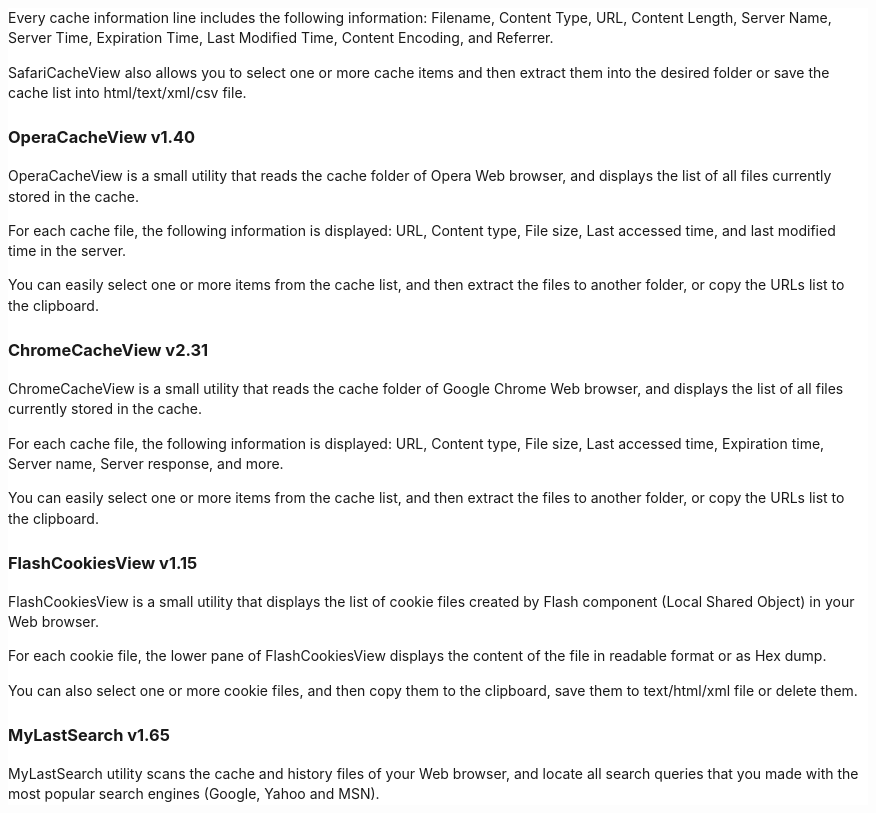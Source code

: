 Every cache information line includes the following information: Filename, Content Type, URL, Content Length, Server Name, Server Time, Expiration Time, Last Modified Time, Content Encoding, and Referrer.

SafariCacheView also allows you to select one or more cache items and then extract them into the desired folder or save the cache list into html/text/xml/csv file.





### OperaCacheView v1.40
OperaCacheView is a small utility that reads the cache folder of Opera Web browser, 
and displays the list of all files currently stored in the cache.

For each cache file, the following information is displayed: URL, Content type, File size, Last accessed time, 
and last modified time in the server.



You can easily select one or more items from the cache list, and then extract the files to another folder, or 
copy the URLs list to the clipboard.




### ChromeCacheView v2.31
ChromeCacheView is a small utility that reads the cache folder of Google Chrome Web browser, and displays the list of all files currently stored in the cache.

For each cache file, the following information is displayed: URL, Content type, File size, Last accessed time, Expiration time, Server name, Server response, and more.


You can easily select one or more items from the cache list, and then extract the files to another folder, or copy the URLs list to the clipboard.




### FlashCookiesView v1.15
FlashCookiesView is a small utility that displays the list of cookie files created by Flash component (Local Shared Object) in your Web browser.

For each cookie file, the lower pane of FlashCookiesView displays the content of the file in readable format or as Hex dump.


You can also select one or more cookie files, and then copy them to the clipboard, save them to text/html/xml file or delete them.





### MyLastSearch v1.65
MyLastSearch utility scans the cache and history files of your Web browser, and locate all search queries that you
made with the most popular search engines (Google, Yahoo and MSN).
